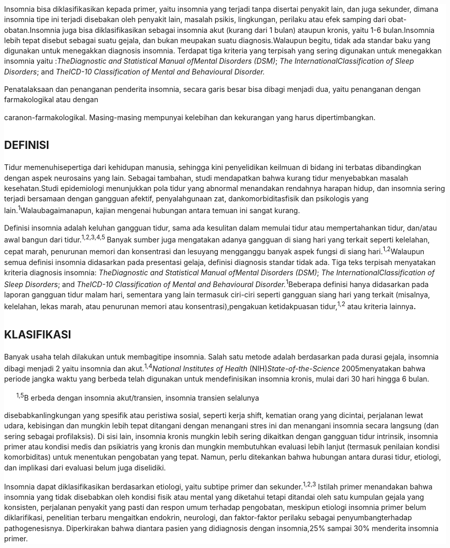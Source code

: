 <p><span class="font2">Insomnia bisa diklasifikasikan kepada primer, yaitu insomnia yang terjadi tanpa disertai penyakit lain, dan juga sekunder, dimana insomnia tipe ini terjadi disebakan oleh penyakit lain, masalah psikis, lingkungan, perilaku atau efek samping dari obat-obatan.Insomnia juga bisa diklasifikasikan sebagai insomnia akut (kurang dari 1 bulan) ataupun kronis, yaitu 1-6 bulan.Insomnia lebih tepat disebut sebagai suatu gejala, dan bukan meupakan suatu diagnosis.Walaupun begitu, tidak ada standar baku yang digunakan untuk menegakkan diagnosis insomnia. Terdapat tiga kriteria yang terpisah yang sering digunakan untuk menegakkan insomnia yaitu :</span><span class="font2" style="font-style:italic;">TheDiagnostic and Statistical Manual ofMental Disorders (DSM)</span><span class="font2">; </span><span class="font2" style="font-style:italic;">The InternationalClassification of Sleep Disorders</span><span class="font2">; and </span><span class="font2" style="font-style:italic;">TheICD-10 Classification of Mental and Behavioural Disorder.</span></p>
<p><span class="font2">Penatalaksaan dan penanganan penderita insomnia, secara garis besar bisa dibagi menjadi dua, yaitu penanganan dengan farmakologikal atau dengan</span></p>
<p><span class="font2">caranon-farmakologikal. Masing-masing mempunyai kelebihan dan kekurangan yang harus dipertimbangkan.</span></p>
<h2><a name="bookmark8"></a><span class="font2" style="font-weight:bold;"><a name="bookmark9"></a>DEFINISI</span></h2>
<p><span class="font2">Tidur memenuhisepertiga dari kehidupan manusia, sehingga kini penyelidikan keilmuan di bidang ini terbatas dibandingkan dengan aspek neurosains yang lain. Sebagai tambahan, studi mendapatkan bahwa kurang tidur menyebabkan masalah kesehatan.Studi epidemiologi menunjukkan pola tidur yang abnormal menandakan rendahnya harapan hidup, dan insomnia sering terjadi bersamaan dengan gangguan afektif, penyalahgunaan zat, dankomorbiditasfisik dan psikologis yang lain.<sup>1</sup>Walaubagaimanapun, kajian mengenai hubungan antara temuan ini sangat kurang.</span></p>
<p><span class="font2">Definisi insomnia adalah keluhan gangguan tidur, sama ada kesulitan dalam memulai tidur atau mempertahankan tidur, dan/atau awal bangun dari tidur.<sup>1,2,3,4,5 </sup>Banyak sumber juga mengatakan adanya gangguan di siang hari yang terkait seperti kelelahan, cepat marah, penurunan memori dan konsentrasi dan lesuyang mengganggu banyak aspek fungsi di siang hari.<sup>1,2</sup>Walaupun semua definisi insomnia didasarkan pada presentasi gelaja, definisi diagnosis standar tidak ada. Tiga teks terpisah menyatakan kriteria diagnosis insomnia: </span><span class="font2" style="font-style:italic;">TheDiagnostic and Statistical Manual ofMental Disorders (DSM)</span><span class="font2">; </span><span class="font2" style="font-style:italic;">The InternationalClassification of Sleep Disorders</span><span class="font2">; and </span><span class="font2" style="font-style:italic;">TheICD-10 Classification of Mental and Behavioural Disorder.</span><span class="font2"><sup>1</sup>Beberapa definisi hanya didasarkan pada laporan gangguan tidur malam hari, sementara yang lain termasuk ciri-ciri seperti gangguan siang hari yang terkait (misalnya, kelelahan, lekas marah, atau penurunan memori atau konsentrasi),pengakuan ketidakpuasan tidur,<sup>1,2</sup> atau kriteria lainnya</span><span class="font2" style="font-weight:bold;">.</span></p>
<h2><a name="bookmark10"></a><span class="font2" style="font-weight:bold;"><a name="bookmark11"></a>KLASIFIKASI</span></h2>
<p><span class="font2">Banyak usaha telah dilakukan untuk membagitipe insomnia. Salah satu metode adalah berdasarkan pada durasi gejala, insomnia dibagi menjadi 2 yaitu insomnia dan akut.<sup>1,4</sup></span><span class="font2" style="font-style:italic;">National Institutes of Health</span><span class="font2"> (NIH)</span><span class="font2" style="font-style:italic;">State-of-the-Science </span><span class="font2">2005menyatakan bahwa periode jangka waktu yang berbeda telah digunakan untuk mendefinisikan insomnia kronis, mulai dari 30 hari hingga 6 bulan.</span></p>
<ul style="list-style:none;"><li>
<p><span class="font2"><sup>1,5</sup>B erbeda dengan insomnia akut/transien, insomnia transien selalunya</span></p></li></ul>
<p><span class="font2">disebabkanlingkungan yang spesifik atau peristiwa sosial, seperti kerja shift, kematian orang yang dicintai, perjalanan lewat udara, kebisingan dan mungkin lebih tepat ditangani dengan menangani stres ini dan menangani insomnia secara langsung (dan sering sebagai profilaksis). Di sisi lain, insomnia kronis mungkin lebih sering dikaitkan dengan gangguan tidur intrinsik, insomnia primer atau kondisi medis dan psikiatris yang kronis dan mungkin membutuhkan evaluasi lebih lanjut (termasuk penilaian kondisi komorbiditas) untuk menentukan pengobatan yang tepat. Namun, perlu ditekankan bahwa hubungan antara durasi tidur, etiologi, dan implikasi dari evaluasi belum juga diselidiki.</span></p>
<p><span class="font2">Insomnia dapat diklasifikasikan berdasarkan etiologi, yaitu subtipe primer dan sekunder.<sup>1,2,3</sup> Istilah primer menandakan bahwa insomnia yang tidak disebabkan oleh kondisi fisik atau mental yang diketahui tetapi ditandai oleh satu kumpulan gejala yang konsisten, perjalanan penyakit yang pasti dan respon umum terhadap pengobatan, meskipun etiologi insomnia primer belum diklarifikasi, penelitian terbaru mengaitkan endokrin, neurologi, dan faktor-faktor perilaku sebagai penyumbangterhadap pathogenesisnya. Diperkirakan bahwa diantara pasien yang didiagnosis dengan insomnia,25% sampai 30% menderita insomnia primer.</span></p>
<ul style="list-style:none;"><li>